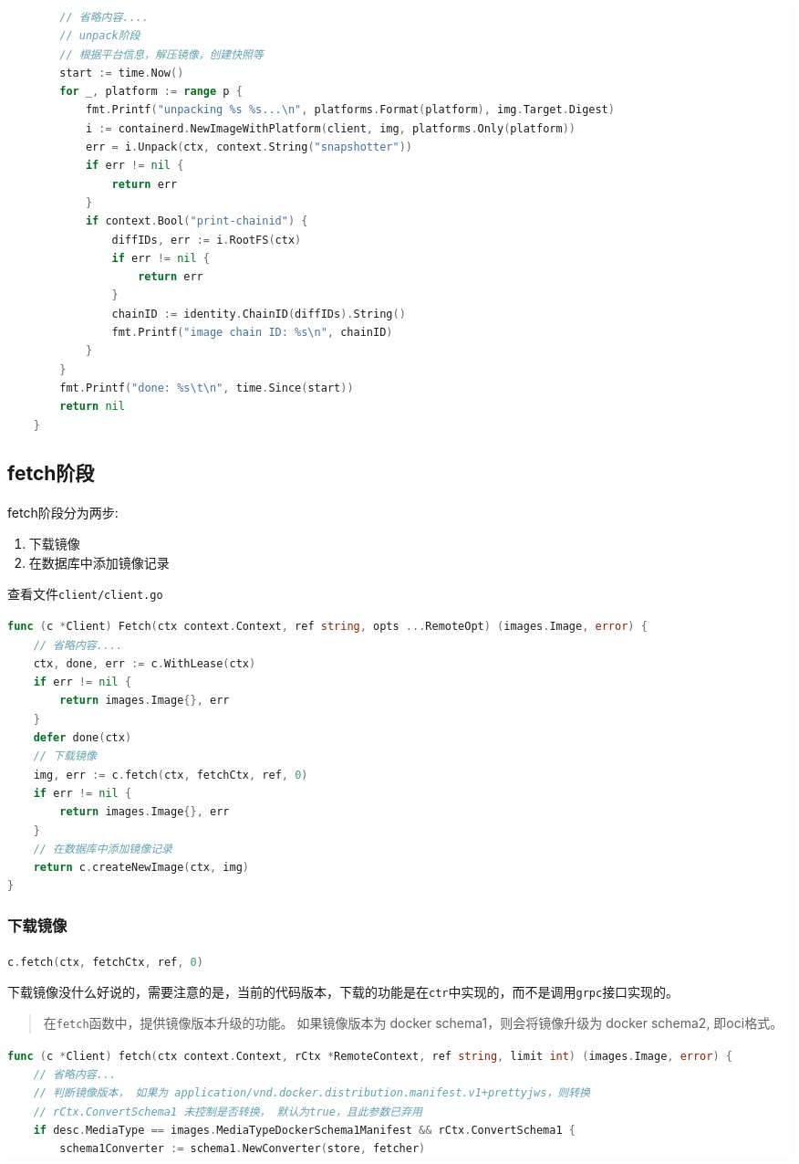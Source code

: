```go
		// 省略内容....
        // unpack阶段
        // 根据平台信息，解压镜像，创建快照等
		start := time.Now()
		for _, platform := range p {
			fmt.Printf("unpacking %s %s...\n", platforms.Format(platform), img.Target.Digest)
			i := containerd.NewImageWithPlatform(client, img, platforms.Only(platform))
			err = i.Unpack(ctx, context.String("snapshotter"))
			if err != nil {
				return err
			}
			if context.Bool("print-chainid") {
				diffIDs, err := i.RootFS(ctx)
				if err != nil {
					return err
				}
				chainID := identity.ChainID(diffIDs).String()
				fmt.Printf("image chain ID: %s\n", chainID)
			}
		}
		fmt.Printf("done: %s\t\n", time.Since(start))
		return nil
	}
```
## fetch阶段
fetch阶段分为两步:
1. 下载镜像
2. 在数据库中添加镜像记录

查看文件`client/client.go`
```go
func (c *Client) Fetch(ctx context.Context, ref string, opts ...RemoteOpt) (images.Image, error) {
    // 省略内容....
	ctx, done, err := c.WithLease(ctx)
	if err != nil {
		return images.Image{}, err
	}
	defer done(ctx)
    // 下载镜像
	img, err := c.fetch(ctx, fetchCtx, ref, 0)
	if err != nil {
		return images.Image{}, err
	}
    // 在数据库中添加镜像记录
	return c.createNewImage(ctx, img)
}
```
### 下载镜像
```go
c.fetch(ctx, fetchCtx, ref, 0)
```
下载镜像没什么好说的，需要注意的是，当前的代码版本，下载的功能是在`ctr`中实现的，而不是调用`grpc`接口实现的。
> 在`fetch`函数中，提供镜像版本升级的功能。
> 如果镜像版本为 docker schema1，则会将镜像升级为 docker schema2, 即oci格式。
```go
func (c *Client) fetch(ctx context.Context, rCtx *RemoteContext, ref string, limit int) (images.Image, error) {
	// 省略内容...
	// 判断镜像版本， 如果为 application/vnd.docker.distribution.manifest.v1+prettyjws，则转换
	// rCtx.ConvertSchema1 未控制是否转换， 默认为true，且此参数已弃用
	if desc.MediaType == images.MediaTypeDockerSchema1Manifest && rCtx.ConvertSchema1 {
		schema1Converter := schema1.NewConverter(store, fetcher)

```